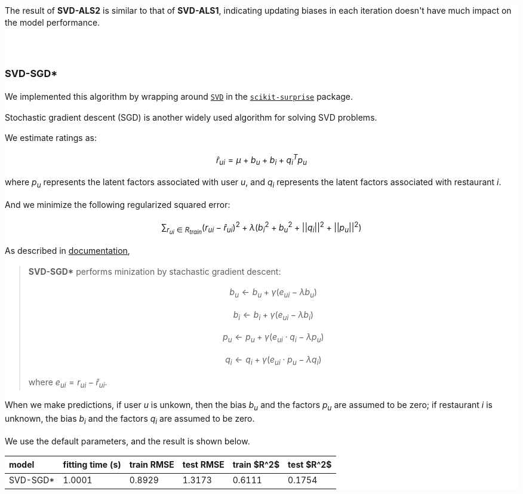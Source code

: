 
    


The result of **SVD-ALS2** is similar to that of **SVD-ALS1**, indicating updating biases in each iteration doesn't have much impact on the model performance.
<br><br><br>

### SVD-SGD*

We implemented this algorithm by wrapping around [`SVD`](http://surprise.readthedocs.io/en/stable/matrix_factorization.html#surprise.prediction_algorithms.matrix_factorization.SVD) in the [`scikit-surprise`](http://surpriselib.com/) package.

Stochastic gradient descent (SGD) is another widely used algorithm for solving SVD problems.

We estimate ratings as:

$$\hat{r}_{ui} = \mu + b_u + b_i + q_i^Tp_u$$

where $p_u$ represents the latent factors associated with user $u$, and $q_i$ represents the latent factors associated with restaurant $i$.

And we minimize the following regularized squared error:

$$\sum_{r_{ui} \in R_{train}} \left(r_{ui} - \hat{r}_{ui} \right)^2 +
\lambda\left(b_i^2 + b_u^2 + ||q_i||^2 + ||p_u||^2\right)$$

As described in [documentation](http://surprise.readthedocs.io/en/stable/matrix_factorization.html#surprise.prediction_algorithms.matrix_factorization.SVD),
>**SVD-SGD\*** performs minization by stachastic gradient descent:
>
>$$b_u \leftarrow b_u + \gamma (e_{ui} - \lambda b_u)$$
>
>$$b_i \leftarrow b_i + \gamma (e_{ui} - \lambda b_i)$$
>
>$$p_u \leftarrow p_u + \gamma (e_{ui} \cdot q_i - \lambda p_u)$$
>
>$$q_i \leftarrow q_i + \gamma (e_{ui} \cdot p_u - \lambda q_i)$$
>
>where $e_{ui} = r_{ui} - \hat{r}_{ui}$.

When we make predictions, if user $u$ is unkown, then the bias $b_u$ and the factors $p_u$ are assumed to be zero; if restaurant $i$ is unknown, the bias $b_i$ and the factors $q_i$ are assumed to be zero.

We use the default parameters, and the result is shown below.







<table  class="dataframe">
  <thead>
    <tr style="text-align: left;">
      <th>model</th>
      <th>fitting time (s)</th>
      <th>train RMSE</th>
      <th>test RMSE</th>
      <th>train $R^2$</th>
      <th>test $R^2$</th>
    </tr>
  </thead>
  <tbody>
    <tr>
      <td>SVD-SGD*</td>
      <td>1.0001</td>
      <td>0.8929</td>
      <td>1.3173</td>
      <td>0.6111</td>
      <td>0.1754</td>